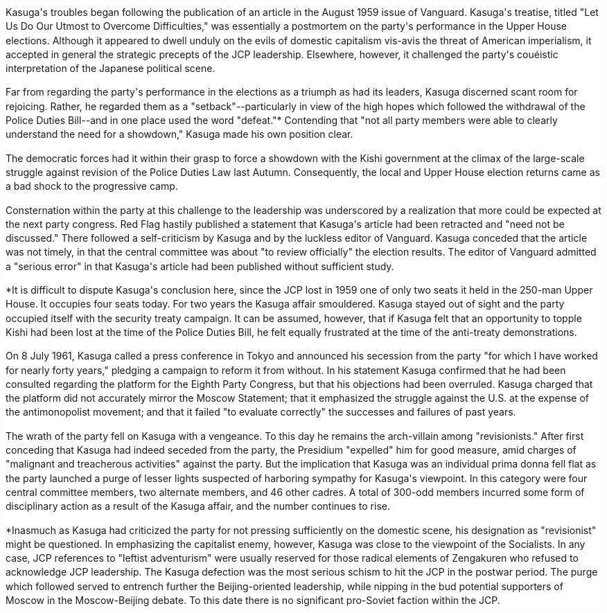 Kasuga's troubles began following the publication of an article in the August 1959 issue of Vanguard. Kasuga's treatise, titled "Let Us Do Our Utmost to Overcome Difficulties," was essentially a postmortem on the party's performance in the Upper House elections. Although it appeared to dwell unduly on the evils of domestic capitalism vis-avis the threat of American imperialism, it accepted in general the strategic precepts of the JCP leadership. Elsewhere, however, it challenged the party's couéistic interpretation of the Japanese political scene.

Far from regarding the party's performance in the elections as a triumph as had its leaders, Kasuga discerned scant room for rejoicing. Rather, he regarded them as a "setback"--particularly in view of the high hopes which followed the withdrawal of the Police Duties Bill--and in one place used the word "defeat."* Contending that "not all party members were able to clearly understand the need for a showdown," Kasuga made his own position clear.

The democratic forces had it within their grasp to force a showdown with the Kishi government at the climax of the large-scale struggle against revision of the Police Duties Law last Autumn. Consequently, the local and Upper House election returns came as a bad shock to the progressive camp.

Consternation within the party at this challenge to the leadership was underscored by a realization that more could be expected at the next party congress. Red Flag hastily published a statement that Kasuga's article had been retracted and "need not be discussed." There followed a self-criticism by Kasuga and by the luckless editor of Vanguard. Kasuga conceded that the article was not timely, in that the central committee was about "to review officially" the election results. The editor of Vanguard admitted a "serious error" in that Kasuga's article had been published without sufficient study.

*It is difficult to dispute Kasuga's conclusion here, since the JCP lost in 1959 one of only two seats it held in the 250-man Upper House. It occupies four seats today. For two years the Kasuga affair smouldered. Kasuga stayed out of sight and the party occupied itself with the security treaty campaign. It can be assumed, however, that if Kasuga felt that an opportunity to topple Kishi had been lost at the time of the Police Duties Bill, he felt equally frustrated at the time of the anti-treaty demonstrations.

On 8 July 1961, Kasuga called a press conference in Tokyo and announced his secession from the party "for which I have worked for nearly forty years," pledging a campaign to reform it from without. In his statement Kasuga confirmed that he had been consulted regarding the platform for the Eighth Party Congress, but that his objections had been overruled. Kasuga charged that the platform did not accurately mirror the Moscow Statement; that it emphasized the struggle against the U.S. at the expense of the antimonopolist movement; and that it failed "to evaluate correctly" the successes and failures of past years.

The wrath of the party fell on Kasuga with a vengeance. To this day he remains the arch-villain among "revisionists." After first conceding that Kasuga had indeed seceded from the party, the Presidium "expelled" him for good measure, amid charges of "malignant and treacherous activities" against the party. But the implication that Kasuga was an individual prima donna fell flat as the party launched a purge of lesser lights suspected of harboring sympathy for Kasuga's viewpoint. In this category were four central committee members, two alternate members, and 46 other cadres. A total of 300-odd members incurred some form of disciplinary action as a result of the Kasuga affair, and the number continues to rise.

*Inasmuch as Kasuga had criticized the party for not pressing sufficiently on the domestic scene, his designation as "revisionist" might be questioned. In emphasizing the capitalist enemy, however, Kasuga was close to the viewpoint of the Socialists. In any case, JCP references to "leftist adventurism" were usually reserved for those radical elements of Zengakuren who refused to acknowledge JCP leadership. The Kasuga defection was the most serious schism to hit the JCP in the postwar period. The purge which followed served to entrench further the Beijing-oriented leadership, while nipping in the bud potential supporters of Moscow in the Moscow-Beijing debate. To this date there is no significant pro-Soviet faction within the JCP.
